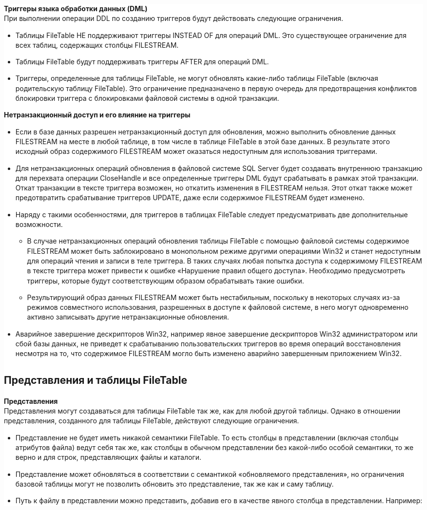  **Триггеры языка обработки данных (DML)**  
 При выполнении операции DDL по созданию триггеров будут действовать следующие ограничения.  
  
-   Таблицы FileTable НЕ поддерживают триггеры INSTEAD OF для операций DML. Это существующее ограничение для всех таблиц, содержащих столбцы FILESTREAM.  
  
-   Таблицы FileTable будут поддерживать триггеры AFTER для операций DML.  
  
-   Триггеры, определенные для таблицы FileTable, не могут обновлять какие-либо таблицы FileTable (включая родительскую таблицу FileTable). Это ограничение предназначено в первую очередь для предотвращения конфликтов блокировки триггера с блокировками файловой системы в одной транзакции.  
  
 **Нетранзакционный доступ и его влияние на триггеры**  
 -   Если в базе данных разрешен нетранзакционный доступ для обновления, можно выполнить обновление данных FILESTREAM на месте в любой таблице, в том числе в таблице FileTable в этой базе данных. В результате этого исходный образ содержимого FILESTREAM может оказаться недоступным для использования триггерами.  
  
-   Для нетранзакционных операций обновления в файловой системе SQL Server будет создавать внутреннюю транзакцию для перехвата операции CloseHandle и все определенные триггеры DML будут срабатывать в рамках этой транзакции. Откат транзакции в тексте триггера возможен, но откатить изменения в FILESTREAM нельзя.  Этот откат также может предотвратить срабатывание триггеров UPDATE, даже если содержимое FILESTREAM будет изменено.  
  
-   Наряду с такими особенностями, для триггеров в таблицах FileTable следует предусматривать две дополнительные возможности.  
  
    -   В случае нетранзакционных операций обновления таблицы FileTable с помощью файловой системы содержимое FILESTREAM может быть заблокировано в монопольном режиме другими операциями Win32 и станет недоступным для операций чтения и записи в теле триггера. В таких случаях любая попытка доступа к содержимому FILESTREAM в тексте триггера может привести к ошибке «Нарушение правил общего доступа». Необходимо предусмотреть триггеры, которые будут соответствующим образом обрабатывать такие ошибки.  
  
    -   Результирующий образ данных FILESTREAM может быть нестабильным, поскольку в некоторых случаях из-за режимов совместного использования, разрешенных в доступе к файловой системе, в него могут одновременно активно записывать другие нетранзакционные обновления.  
  
-   Аварийное завершение дескрипторов Win32, например явное завершение дескрипторов Win32 администратором или сбой базы данных, не приведет к срабатыванию пользовательских триггеров во время операций восстановления несмотря на то, что содержимое FILESTREAM могло быть изменено аварийно завершенным приложением Win32.  
  
##  <a name="OtherViews"></a> Представления и таблицы FileTable  
 **Представления**  
 Представления могут создаваться для таблицы FileTable так же, как для любой другой таблицы. Однако в отношении представления, созданного для таблицы FileTable, действуют следующие ограничения.  
  
-   Представление не будет иметь никакой семантики FileTable. То есть столбцы в представлении (включая столбцы атрибутов файла) ведут себя так же, как столбцы в обычном представлении без какой-либо особой семантики, то же верно и для строк, представляющих файлы и каталоги.  
  
-   Представление может обновляться в соответствии с семантикой «обновляемого представления», но ограничения базовой таблицы могут не позволить обновить это представление, так же как и саму таблицу.  
  
-   Путь к файлу в представлении можно представить, добавив его в качестве явного столбца в представлении. Например:  
  